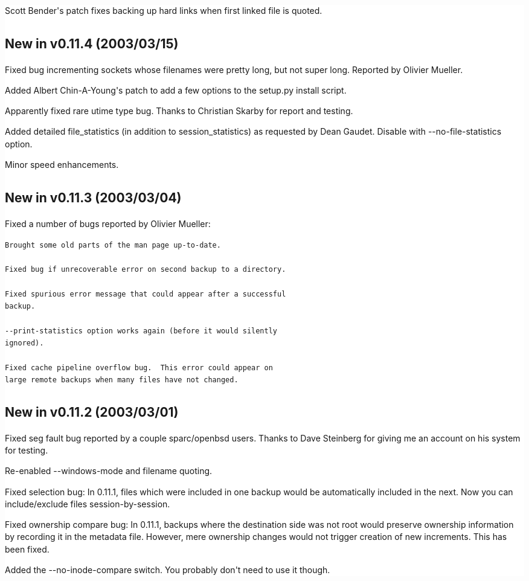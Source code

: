 Scott Bender's patch fixes backing up hard links when first linked
file is quoted.


New in v0.11.4 (2003/03/15)
---------------------------

Fixed bug incrementing sockets whose filenames were pretty long, but
not super long.  Reported by Olivier Mueller.

Added Albert Chin-A-Young's patch to add a few options to the setup.py
install script.

Apparently fixed rare utime type bug.  Thanks to Christian Skarby for
report and testing.

Added detailed file_statistics (in addition to session_statistics) as
requested by Dean Gaudet.  Disable with --no-file-statistics option.

Minor speed enhancements.


New in v0.11.3 (2003/03/04)
---------------------------

Fixed a number of bugs reported by Olivier Mueller:

	Brought some old parts of the man page up-to-date.

	Fixed bug if unrecoverable error on second backup to a directory.

	Fixed spurious error message that could appear after a successful
	backup.

	--print-statistics option works again (before it would silently
	ignored).

	Fixed cache pipeline overflow bug.  This error could appear on
	large remote backups when many files have not changed.


New in v0.11.2 (2003/03/01)
---------------------------

Fixed seg fault bug reported by a couple sparc/openbsd users.  Thanks
to Dave Steinberg for giving me an account on his system for testing.

Re-enabled --windows-mode and filename quoting.

Fixed selection bug:  In 0.11.1, files which were included in one
backup would be automatically included in the next.  Now you can
include/exclude files session-by-session.

Fixed ownership compare bug:  In 0.11.1, backups where the destination
side was not root would preserve ownership information by recording it
in the metadata file.  However, mere ownership changes would not
trigger creation of new increments.  This has been fixed.

Added the --no-inode-compare switch.  You probably don't need to use
it though.
